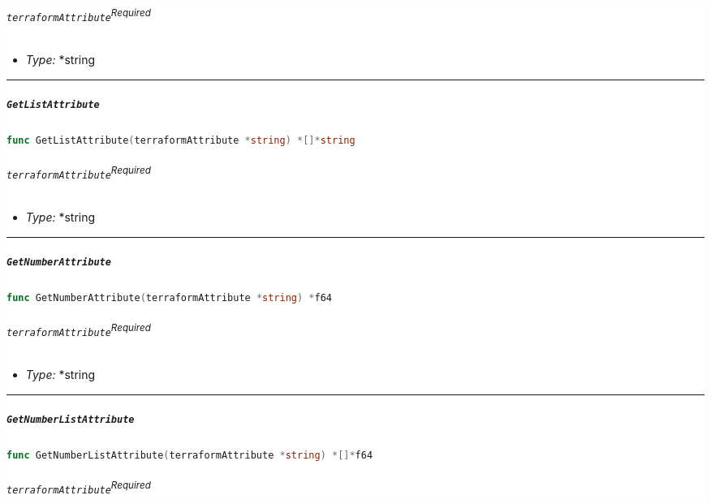 ###### `terraformAttribute`<sup>Required</sup> <a name="terraformAttribute" id="@cdktf/provider-azurestack.dataAzurestackPublicIps.DataAzurestackPublicIpsPublicIpsOutputReference.getBooleanMapAttribute.parameter.terraformAttribute"></a>

- *Type:* *string

---

##### `GetListAttribute` <a name="GetListAttribute" id="@cdktf/provider-azurestack.dataAzurestackPublicIps.DataAzurestackPublicIpsPublicIpsOutputReference.getListAttribute"></a>

```go
func GetListAttribute(terraformAttribute *string) *[]*string
```

###### `terraformAttribute`<sup>Required</sup> <a name="terraformAttribute" id="@cdktf/provider-azurestack.dataAzurestackPublicIps.DataAzurestackPublicIpsPublicIpsOutputReference.getListAttribute.parameter.terraformAttribute"></a>

- *Type:* *string

---

##### `GetNumberAttribute` <a name="GetNumberAttribute" id="@cdktf/provider-azurestack.dataAzurestackPublicIps.DataAzurestackPublicIpsPublicIpsOutputReference.getNumberAttribute"></a>

```go
func GetNumberAttribute(terraformAttribute *string) *f64
```

###### `terraformAttribute`<sup>Required</sup> <a name="terraformAttribute" id="@cdktf/provider-azurestack.dataAzurestackPublicIps.DataAzurestackPublicIpsPublicIpsOutputReference.getNumberAttribute.parameter.terraformAttribute"></a>

- *Type:* *string

---

##### `GetNumberListAttribute` <a name="GetNumberListAttribute" id="@cdktf/provider-azurestack.dataAzurestackPublicIps.DataAzurestackPublicIpsPublicIpsOutputReference.getNumberListAttribute"></a>

```go
func GetNumberListAttribute(terraformAttribute *string) *[]*f64
```

###### `terraformAttribute`<sup>Required</sup> <a name="terraformAttribute" id="@cdktf/provider-azurestack.dataAzurestackPublicIps.DataAzurestackPublicIpsPublicIpsOutputReference.getNumberListAttribute.parameter.terraformAttribute"></a>
